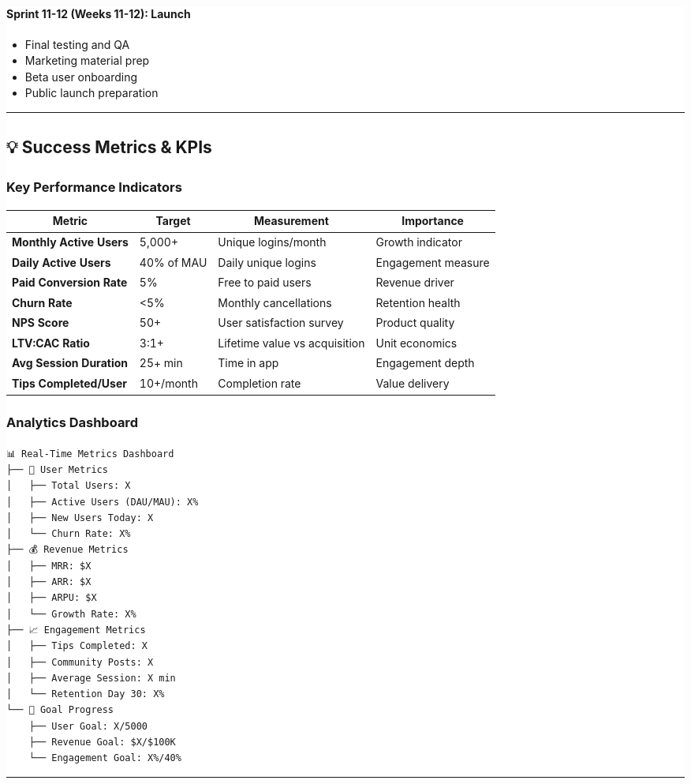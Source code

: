#### Sprint 11-12 (Weeks 11-12): Launch
- Final testing and QA
- Marketing material prep
- Beta user onboarding
- Public launch preparation

---

## 💡 Success Metrics & KPIs <a id="metrics"></a>

### Key Performance Indicators

| Metric | Target | Measurement | Importance |
|--------|---------|------------|------------|
| **Monthly Active Users** | 5,000+ | Unique logins/month | Growth indicator |
| **Daily Active Users** | 40% of MAU | Daily unique logins | Engagement measure |
| **Paid Conversion Rate** | 5% | Free to paid users | Revenue driver |
| **Churn Rate** | <5% | Monthly cancellations | Retention health |
| **NPS Score** | 50+ | User satisfaction survey | Product quality |
| **LTV:CAC Ratio** | 3:1+ | Lifetime value vs acquisition | Unit economics |
| **Avg Session Duration** | 25+ min | Time in app | Engagement depth |
| **Tips Completed/User** | 10+/month | Completion rate | Value delivery |

### Analytics Dashboard

```
📊 Real-Time Metrics Dashboard
├── 👥 User Metrics
│   ├── Total Users: X
│   ├── Active Users (DAU/MAU): X%
│   ├── New Users Today: X
│   └── Churn Rate: X%
├── 💰 Revenue Metrics
│   ├── MRR: $X
│   ├── ARR: $X
│   ├── ARPU: $X
│   └── Growth Rate: X%
├── 📈 Engagement Metrics
│   ├── Tips Completed: X
│   ├── Community Posts: X
│   ├── Average Session: X min
│   └── Retention Day 30: X%
└── 🎯 Goal Progress
    ├── User Goal: X/5000
    ├── Revenue Goal: $X/$100K
    └── Engagement Goal: X%/40%
```

---